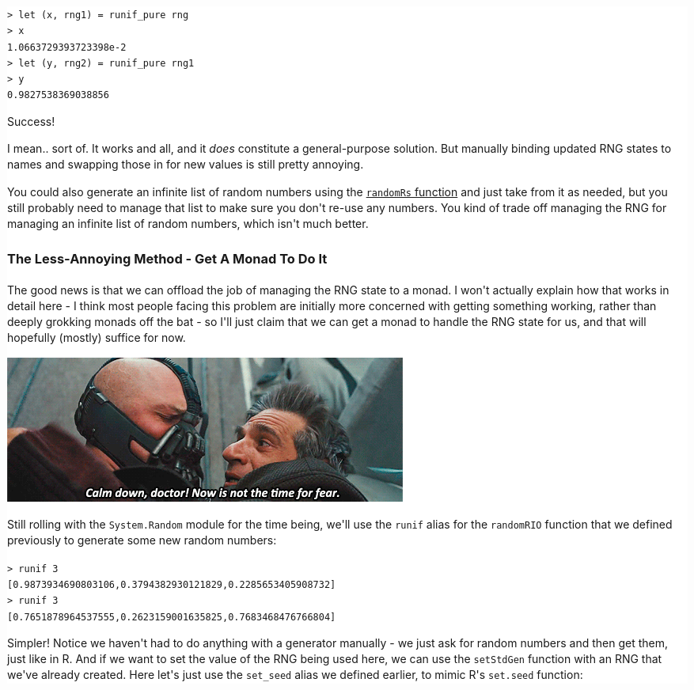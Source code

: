 ```
> let (x, rng1) = runif_pure rng
> x
1.0663729393723398e-2
> let (y, rng2) = runif_pure rng1
> y
0.9827538369038856
```

Success!

I mean.. sort of.  It works and all, and it *does* constitute a general-purpose
solution.  But manually binding updated RNG states to names and swapping those
in for new values is still pretty annoying.

You could also generate an infinite list of random numbers using the
[`randomRs` function][rdrs] and just take from it as needed, but you still
probably need to manage that list to make sure you don't re-use any numbers.
You kind of trade off managing the RNG for managing an infinite list of random
numbers, which isn't much better.

### The Less-Annoying Method - Get A Monad To Do It

The good news is that we can offload the job of managing the RNG state to a
monad.  I won't actually explain how that works in detail here - I think most
people facing this problem are initially more concerned with getting something
working, rather than deeply grokking monads off the bat - so I'll just claim
that we can get a monad to handle the RNG state for us, and that will hopefully
(mostly) suffice for now.

![](/images/bane.gif ".. that comes later.")

Still rolling with the `System.Random` module for the time being, we'll use the
`runif` alias for the `randomRIO` function that we defined previously to
generate some new random numbers:

```
> runif 3
[0.9873934690803106,0.3794382930121829,0.2285653405908732]
> runif 3
[0.7651878964537555,0.2623159001635825,0.7683468476766804]
```

Simpler!  Notice we haven't had to do anything with a generator manually - we
just ask for random numbers and then get them, just like in R.  And if we want
to set the value of the RNG being used here, we can use the `setStdGen`
function with an RNG that we've already created.  Here let's just use the
`set_seed` alias we defined earlier, to mimic R's `set.seed` function:


[mers]: https://en.wikipedia.org/wiki/Mersenne_Twister
[stac]: https://docs.haskellstack.org/en/stable/README/
[sysr]: https://hackage.haskell.org/package/random-1.1/docs/System-Random.html
[rdrs]: https://hackage.haskell.org/package/random-1.1/docs/System-Random.html#v:randomRs
[mkgn]: https://hackage.haskell.org/package/random-1.1/docs/System-Random.html#v:mkStdGen
[rndr]: https://hackage.haskell.org/package/random-1.1/docs/System-Random.html#v:randomR
[metr]: https://en.wikipedia.org/wiki/Metropolis%E2%80%93Hastings_algorithm
[mwca]: https://en.wikipedia.org/wiki/Multiply-with-carry
[norm]: https://hackage.haskell.org/package/mwc-random-0.13.4.0/docs/System-Random-MWC-Distributions.html#v:normal
[mkch]: https://en.wikipedia.org/wiki/Markov_chain
[gist]: https://gist.github.com/jtobin/0c097884f6340f29bd23ba52564e82f8
[mmet]: https://github.com/jtobin/mighty-metropolis
[decl]: https://github.com/jtobin/declarative